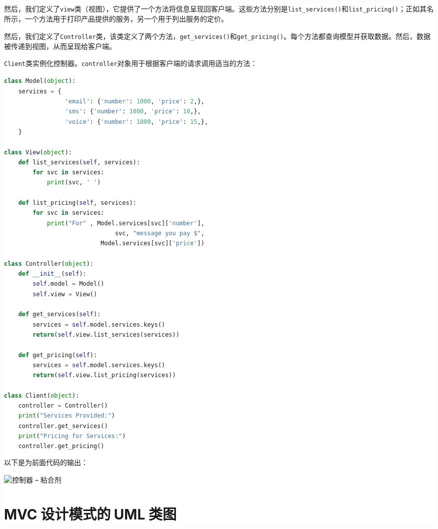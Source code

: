 然后，我们定义了`view`类（视图），它提供了一个方法将信息呈现回客户端。这些方法分别是`list_services()`和`list_pricing()`；正如其名所示，一个方法用于打印产品提供的服务，另一个用于列出服务的定价。

然后，我们定义了`Controller`类，该类定义了两个方法，`get_services()`和`get_pricing()`。每个方法都查询模型并获取数据。然后，数据被传递到视图，从而呈现给客户端。

`Client`类实例化控制器。`controller`对象用于根据客户端的请求调用适当的方法：

```py
class Model(object):
    services = {
                 'email': {'number': 1000, 'price': 2,},
                 'sms': {'number': 1000, 'price': 10,},
                 'voice': {'number': 1000, 'price': 15,},
    }

class View(object):
    def list_services(self, services):
        for svc in services:
            print(svc, ' ')

    def list_pricing(self, services):
        for svc in services:
            print("For" , Model.services[svc]['number'],
                               svc, "message you pay $",
                           Model.services[svc]['price'])

class Controller(object):
    def __init__(self):
        self.model = Model()
        self.view = View()

    def get_services(self):
        services = self.model.services.keys()
        return(self.view.list_services(services))

    def get_pricing(self):
        services = self.model.services.keys()
        return(self.view.list_pricing(services))

class Client(object):
    controller = Controller()
    print("Services Provided:")
    controller.get_services()
    print("Pricing for Services:")
    controller.get_pricing()
```

以下是为前面代码的输出：

![控制器 – 粘合剂](img/00032.jpeg)

# MVC 设计模式的 UML 类图
